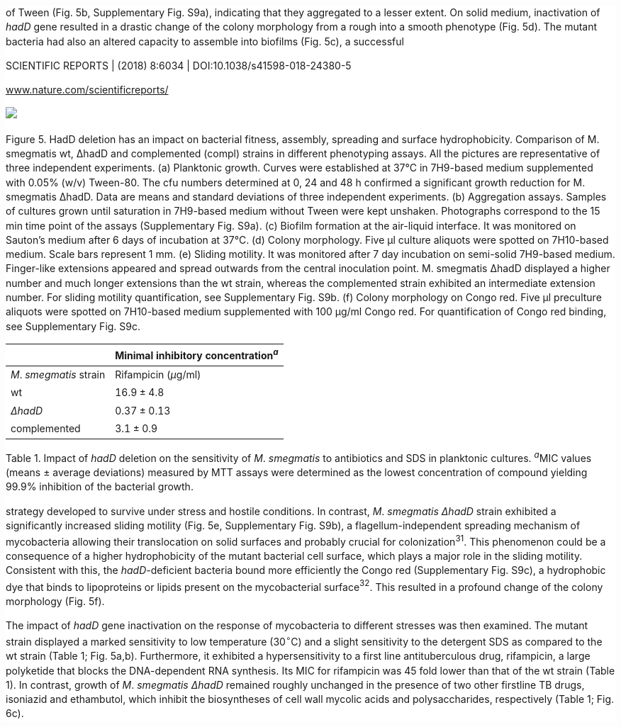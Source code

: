 of Tween (Fig. 5b, Supplementary Fig. S9a), indicating that they aggregated to a lesser extent. On solid medium, inactivation of *hadD* gene resulted in a drastic change of the colony morphology from a rough into a smooth phenotype (Fig. 5d). The mutant bacteria had also an altered capacity to assemble into biofilms (Fig. 5c), a successful

SCIENTIFIC REPORTS | (2018) 8:6034 | DOI:10.1038/s41598-018-24380-5

www.nature.com/scientificreports/

![](https://i.imgur.com/yourimage.png)

Figure 5. HadD deletion has an impact on bacterial fitness, assembly, spreading and surface hydrophobicity. Comparison of M. smegmatis wt, ΔhadD and complemented (compl) strains in different phenotyping assays. All the pictures are representative of three independent experiments. (a) Planktonic growth. Curves were established at 37°C in 7H9-based medium supplemented with 0.05% (w/v) Tween-80. The cfu numbers determined at 0, 24 and 48 h confirmed a significant growth reduction for M. smegmatis ΔhadD. Data are means and standard deviations of three independent experiments. (b) Aggregation assays. Samples of cultures grown until saturation in 7H9-based medium without Tween were kept unshaken. Photographs correspond to the 15 min time point of the assays (Supplementary Fig. S9a). (c) Biofilm formation at the air-liquid interface. It was monitored on Sauton’s medium after 6 days of incubation at 37°C. (d) Colony morphology. Five μl culture aliquots were spotted on 7H10-based medium. Scale bars represent 1 mm. (e) Sliding motility. It was monitored after 7 day incubation on semi-solid 7H9-based medium. Finger-like extensions appeared and spread outwards from the central inoculation point. M. smegmatis ΔhadD displayed a higher number and much longer extensions than the wt strain, whereas the complemented strain exhibited an intermediate extension number. For sliding motility quantification, see Supplementary Fig. S9b. (f) Colony morphology on Congo red. Five μl preculture aliquots were spotted on 7H10-based medium supplemented with 100 μg/ml Congo red. For quantification of Congo red binding, see Supplementary Fig. S9c.

|  | Minimal inhibitory concentration$^a$ |
| --- | --- |
| $M$. *smegmatis* strain | Rifampicin ($\mu$g/ml) | Isoniazid ($\mu$g/ml) | Ethambutol ($\mu$g/ml) | SDS (%) |
| wt | $16.9 \pm 4.8$ | $7.1 \pm 0.9$ | $3.9 \pm 1.2$ | $0.016 \pm 0.000$ |
| $\Delta hadD$ | $0.37 \pm 0.13$ | $7.7 \pm 0.2$ | $3.1 \pm 0.0$ | $0.007 \pm 0.001$ |
| complemented | $3.1 \pm 0.9$ | $6.4 \pm 1.6$ | $3.1 \pm 0.0$ | $0.012 \pm 0.004$ |

Table 1. Impact of $hadD$ deletion on the sensitivity of $M$. *smegmatis* to antibiotics and SDS in planktonic cultures. $^a$MIC values (means ± average deviations) measured by MTT assays were determined as the lowest concentration of compound yielding 99.9% inhibition of the bacterial growth.

strategy developed to survive under stress and hostile conditions. In contrast, $M$. *smegmatis* $\Delta hadD$ strain exhibited a significantly increased sliding motility (Fig. 5e, Supplementary Fig. S9b), a flagellum-independent spreading mechanism of mycobacteria allowing their translocation on solid surfaces and probably crucial for colonization$^{31}$. This phenomenon could be a consequence of a higher hydrophobicity of the mutant bacterial cell surface, which plays a major role in the sliding motility. Consistent with this, the $hadD$-deficient bacteria bound more efficiently the Congo red (Supplementary Fig. S9c), a hydrophobic dye that binds to lipoproteins or lipids present on the mycobacterial surface$^{32}$. This resulted in a profound change of the colony morphology (Fig. 5f).

The impact of $hadD$ gene inactivation on the response of mycobacteria to different stresses was then examined. The mutant strain displayed a marked sensitivity to low temperature ($30^\circ$C) and a slight sensitivity to the detergent SDS as compared to the wt strain (Table 1; Fig. 5a,b). Furthermore, it exhibited a hypersensitivity to a first line antituberculous drug, rifampicin, a large polyketide that blocks the DNA-dependent RNA synthesis. Its MIC for rifampicin was 45 fold lower than that of the wt strain (Table 1). In contrast, growth of $M$. *smegmatis* $\Delta hadD$ remained roughly unchanged in the presence of two other firstline TB drugs, isoniazid and ethambutol, which inhibit the biosyntheses of cell wall mycolic acids and polysaccharides, respectively (Table 1; Fig. 6c).
